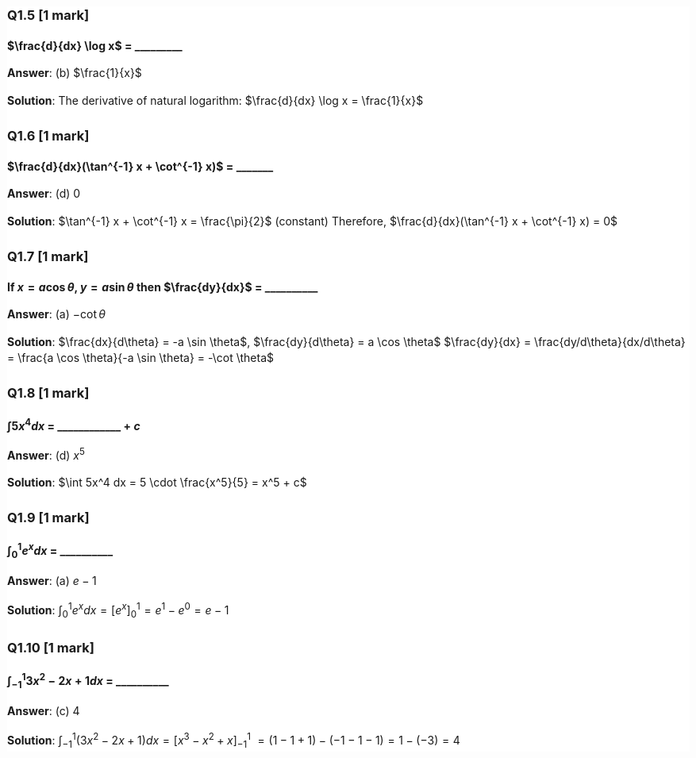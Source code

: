 ### Q1.5 [1 mark]

**$\frac{d}{dx} \log x$ = _________**

**Answer**: (b) $\frac{1}{x}$

**Solution**:
The derivative of natural logarithm: $\frac{d}{dx} \log x = \frac{1}{x}$

### Q1.6 [1 mark]

**$\frac{d}{dx}(\tan^{-1} x + \cot^{-1} x)$ = _______**

**Answer**: (d) 0

**Solution**:
$\tan^{-1} x + \cot^{-1} x = \frac{\pi}{2}$ (constant)
Therefore, $\frac{d}{dx}(\tan^{-1} x + \cot^{-1} x) = 0$

### Q1.7 [1 mark]

**If $x = a \cos \theta$, $y = a \sin \theta$ then $\frac{dy}{dx}$ = __________**

**Answer**: (a) $-\cot \theta$

**Solution**:
$\frac{dx}{d\theta} = -a \sin \theta$, $\frac{dy}{d\theta} = a \cos \theta$
$\frac{dy}{dx} = \frac{dy/d\theta}{dx/d\theta} = \frac{a \cos \theta}{-a \sin \theta} = -\cot \theta$

### Q1.8 [1 mark]

**$\int 5x^4 dx$ = ____________ + $c$**

**Answer**: (d) $x^5$

**Solution**:
$\int 5x^4 dx = 5 \cdot \frac{x^5}{5} = x^5 + c$

### Q1.9 [1 mark]

**$\int_0^1 e^x dx$ = __________**

**Answer**: (a) $e - 1$

**Solution**:
$\int_0^1 e^x dx = [e^x]_0^1 = e^1 - e^0 = e - 1$

### Q1.10 [1 mark]

**$\int_{-1}^1 3x^2 - 2x + 1 dx$ = __________**

**Answer**: (c) 4

**Solution**:
$\int_{-1}^1 (3x^2 - 2x + 1) dx = [x^3 - x^2 + x]_{-1}^1$
$= (1 - 1 + 1) - (-1 - 1 - 1) = 1 - (-3) = 4$
